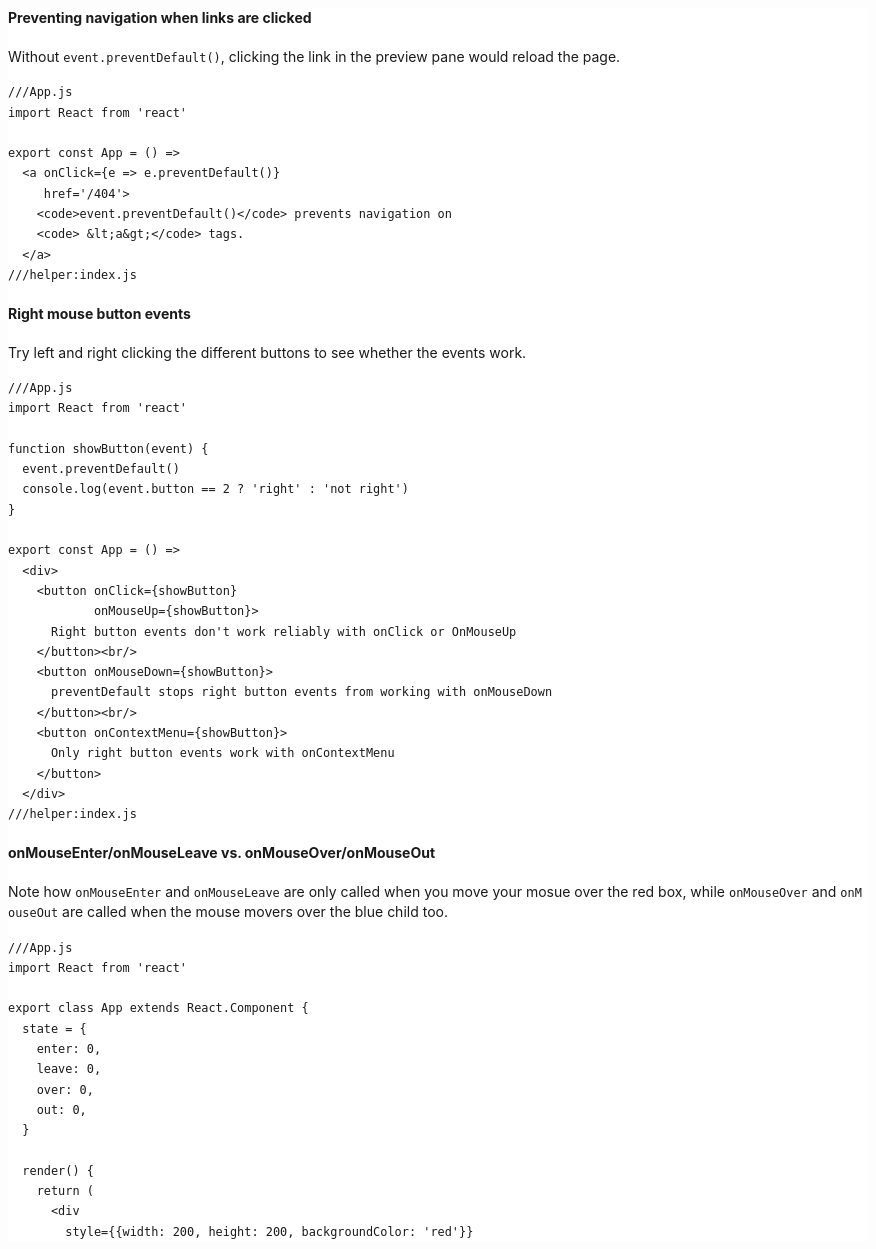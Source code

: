 #### Preventing navigation when links are clicked

Without `event.preventDefault()`, clicking the link in the preview pane would reload the page.

```jsx{unpersisted,defaultRightPanel=console}
///App.js
import React from 'react'

export const App = () => 
  <a onClick={e => e.preventDefault()}
     href='/404'>
    <code>event.preventDefault()</code> prevents navigation on
    <code> &lt;a&gt;</code> tags.
  </a>
///helper:index.js
```

#### Right mouse button events

Try left and right clicking the different buttons to see whether the events work.

```jsx{unpersisted,defaultRightPanel=console}
///App.js
import React from 'react'

function showButton(event) {
  event.preventDefault()
  console.log(event.button == 2 ? 'right' : 'not right')
}

export const App = () =>
  <div>
    <button onClick={showButton}
            onMouseUp={showButton}>
      Right button events don't work reliably with onClick or OnMouseUp
    </button><br/>
    <button onMouseDown={showButton}>
      preventDefault stops right button events from working with onMouseDown
    </button><br/>
    <button onContextMenu={showButton}>
      Only right button events work with onContextMenu
    </button>
  </div>
///helper:index.js
```

#### onMouseEnter/onMouseLeave vs. onMouseOver/onMouseOut

Note how `onMouseEnter` and `onMouseLeave` are only called when you move your mosue over the red box, while `onMouseOver` and `onMouseOut` are called when the mouse movers over the blue child too.

```jsx{unpersisted}
///App.js
import React from 'react'

export class App extends React.Component {
  state = {
    enter: 0,
    leave: 0,
    over: 0,
    out: 0,
  }

  render() {
    return (
      <div
        style={{width: 200, height: 200, backgroundColor: 'red'}}
```